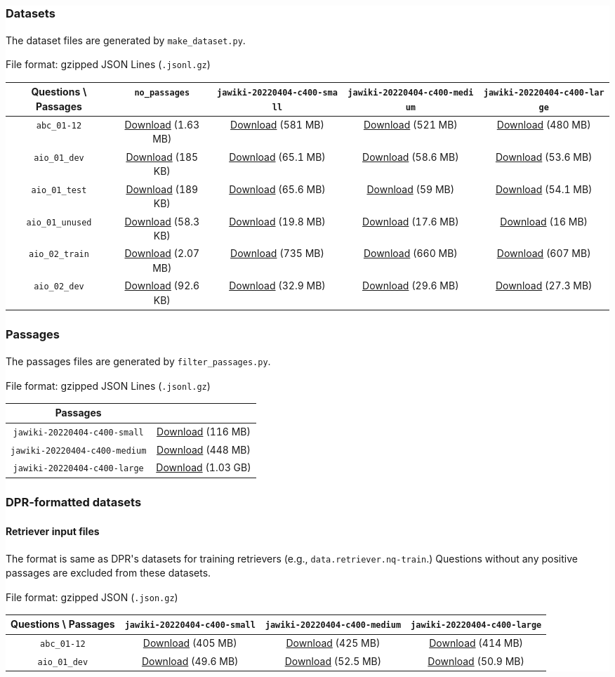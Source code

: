 ### Datasets

The dataset files are generated by `make_dataset.py`.

File format: gzipped JSON Lines (`.jsonl.gz`)

| Questions \ Passages | `no_passages` | `jawiki-20220404-c400-small` | `jawiki-20220404-c400-medium` | `jawiki-20220404-c400-large` |
| :---: | :---: | :---: | :---: | :---: |
| `abc_01-12` | [Download](https://github.com/cl-tohoku/quiz-datasets/releases/download/v1.0.0/datasets.no_passages.abc_01-12.jsonl.gz) (1.63 MB) | [Download](https://github.com/cl-tohoku/quiz-datasets/releases/download/v1.0.0/datasets.jawiki-20220404-c400-small.abc_01-12.jsonl.gz) (581 MB) | [Download](https://github.com/cl-tohoku/quiz-datasets/releases/download/v1.0.0/datasets.jawiki-20220404-c400-medium.abc_01-12.jsonl.gz) (521 MB) | [Download](https://github.com/cl-tohoku/quiz-datasets/releases/download/v1.0.0/datasets.jawiki-20220404-c400-large.abc_01-12.jsonl.gz) (480 MB) |
| `aio_01_dev` | [Download](https://github.com/cl-tohoku/quiz-datasets/releases/download/v1.0.0/datasets.no_passages.aio_01_dev.jsonl.gz) (185 KB) | [Download](https://github.com/cl-tohoku/quiz-datasets/releases/download/v1.0.0/datasets.jawiki-20220404-c400-small.aio_01_dev.jsonl.gz) (65.1 MB) | [Download](https://github.com/cl-tohoku/quiz-datasets/releases/download/v1.0.0/datasets.jawiki-20220404-c400-medium.aio_01_dev.jsonl.gz) (58.6 MB) | [Download](https://github.com/cl-tohoku/quiz-datasets/releases/download/v1.0.0/datasets.jawiki-20220404-c400-large.aio_01_dev.jsonl.gz) (53.6 MB) |
| `aio_01_test` | [Download](https://github.com/cl-tohoku/quiz-datasets/releases/download/v1.0.0/datasets.no_passages.aio_01_test.jsonl.gz) (189 KB) | [Download](https://github.com/cl-tohoku/quiz-datasets/releases/download/v1.0.0/datasets.jawiki-20220404-c400-small.aio_01_test.jsonl.gz) (65.6 MB) | [Download](https://github.com/cl-tohoku/quiz-datasets/releases/download/v1.0.0/datasets.jawiki-20220404-c400-medium.aio_01_test.jsonl.gz) (59 MB) | [Download](https://github.com/cl-tohoku/quiz-datasets/releases/download/v1.0.0/datasets.jawiki-20220404-c400-large.aio_01_test.jsonl.gz) (54.1 MB) |
| `aio_01_unused` | [Download](https://github.com/cl-tohoku/quiz-datasets/releases/download/v1.0.0/datasets.no_passages.aio_01_unused.jsonl.gz) (58.3 KB) | [Download](https://github.com/cl-tohoku/quiz-datasets/releases/download/v1.0.0/datasets.jawiki-20220404-c400-small.aio_01_unused.jsonl.gz) (19.8 MB) | [Download](https://github.com/cl-tohoku/quiz-datasets/releases/download/v1.0.0/datasets.jawiki-20220404-c400-medium.aio_01_unused.jsonl.gz) (17.6 MB) | [Download](https://github.com/cl-tohoku/quiz-datasets/releases/download/v1.0.0/datasets.jawiki-20220404-c400-large.aio_01_unused.jsonl.gz) (16 MB) |
| `aio_02_train` | [Download](https://github.com/cl-tohoku/quiz-datasets/releases/download/v1.0.0/datasets.no_passages.aio_02_train.jsonl.gz) (2.07 MB) | [Download](https://github.com/cl-tohoku/quiz-datasets/releases/download/v1.0.0/datasets.jawiki-20220404-c400-small.aio_02_train.jsonl.gz) (735 MB) | [Download](https://github.com/cl-tohoku/quiz-datasets/releases/download/v1.0.0/datasets.jawiki-20220404-c400-medium.aio_02_train.jsonl.gz) (660 MB) | [Download](https://github.com/cl-tohoku/quiz-datasets/releases/download/v1.0.0/datasets.jawiki-20220404-c400-large.aio_02_train.jsonl.gz) (607 MB) |
| `aio_02_dev` | [Download](https://github.com/cl-tohoku/quiz-datasets/releases/download/v1.0.0/datasets.no_passages.aio_02_dev.jsonl.gz) (92.6 KB) | [Download](https://github.com/cl-tohoku/quiz-datasets/releases/download/v1.0.0/datasets.jawiki-20220404-c400-small.aio_02_dev.jsonl.gz) (32.9 MB) | [Download](https://github.com/cl-tohoku/quiz-datasets/releases/download/v1.0.0/datasets.jawiki-20220404-c400-medium.aio_02_dev.jsonl.gz) (29.6 MB) | [Download](https://github.com/cl-tohoku/quiz-datasets/releases/download/v1.0.0/datasets.jawiki-20220404-c400-large.aio_02_dev.jsonl.gz) (27.3 MB) |

### Passages

The passages files are generated by `filter_passages.py`.

File format: gzipped JSON Lines (`.jsonl.gz`)

| Passages | |
| :---: | :---: |
| `jawiki-20220404-c400-small` | [Download](https://github.com/cl-tohoku/quiz-datasets/releases/download/v1.0.1/passages.jawiki-20220404-c400-small.jsonl.gz) (116 MB) |
| `jawiki-20220404-c400-medium` | [Download](https://github.com/cl-tohoku/quiz-datasets/releases/download/v1.0.1/passages.jawiki-20220404-c400-medium.jsonl.gz) (448 MB) |
| `jawiki-20220404-c400-large` | [Download](https://github.com/cl-tohoku/quiz-datasets/releases/download/v1.0.1/passages.jawiki-20220404-c400-large.jsonl.gz) (1.03 GB) |

### DPR-formatted datasets

#### Retriever input files

The format is same as DPR's datasets for training retrievers (e.g., `data.retriever.nq-train`.)
Questions without any positive passages are excluded from these datasets.

File format: gzipped JSON (`.json.gz`)

| Questions \ Passages | `jawiki-20220404-c400-small` | `jawiki-20220404-c400-medium` | `jawiki-20220404-c400-large` |
| :---: | :---: | :---: | :---: |
| `abc_01-12` | [Download](https://github.com/cl-tohoku/quiz-datasets/releases/download/v1.0.0/dpr.retriever.jawiki-20220404-c400-small.abc_01-12.json.gz) (405 MB) | [Download](https://github.com/cl-tohoku/quiz-datasets/releases/download/v1.0.0/dpr.retriever.jawiki-20220404-c400-medium.abc_01-12.json.gz) (425 MB) | [Download](https://github.com/cl-tohoku/quiz-datasets/releases/download/v1.0.0/dpr.retriever.jawiki-20220404-c400-large.abc_01-12.json.gz) (414 MB) |
| `aio_01_dev` | [Download](https://github.com/cl-tohoku/quiz-datasets/releases/download/v1.0.0/dpr.retriever.jawiki-20220404-c400-small.aio_01_dev.json.gz) (49.6 MB) | [Download](https://github.com/cl-tohoku/quiz-datasets/releases/download/v1.0.0/dpr.retriever.jawiki-20220404-c400-medium.aio_01_dev.json.gz) (52.5 MB) | [Download](https://github.com/cl-tohoku/quiz-datasets/releases/download/v1.0.0/dpr.retriever.jawiki-20220404-c400-large.aio_01_dev.json.gz) (50.9 MB) |